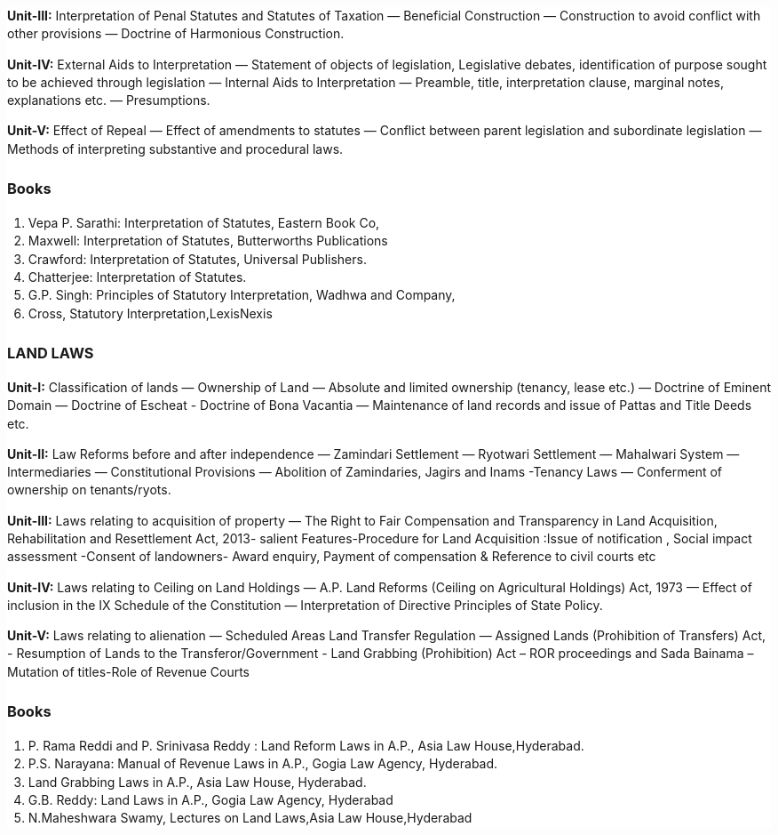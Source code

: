 **Unit-III:**
Interpretation of Penal Statutes and Statutes of Taxation — Beneficial Construction — Construction to avoid conflict with other provisions — Doctrine of Harmonious Construction.

**Unit-IV:**
External Aids to Interpretation — Statement of objects of legislation, Legislative debates, identification of purpose sought to be achieved through legislation — Internal Aids to Interpretation — Preamble, title, interpretation clause, marginal notes, explanations etc. — Presumptions.

**Unit-V:**
Effect of Repeal — Effect of amendments to statutes — Conflict between parent legislation and subordinate legislation — Methods of interpreting substantive and procedural laws.

### Books

1. Vepa P. Sarathi: Interpretation of Statutes, Eastern Book Co,
2. Maxwell: Interpretation of Statutes, Butterworths Publications
3. Crawford: Interpretation of Statutes, Universal Publishers.
4. Chatterjee: Interpretation of Statutes.
5. G.P. Singh: Principles of Statutory Interpretation, Wadhwa and Company,
6. Cross, Statutory Interpretation,LexisNexis

### LAND LAWS

**Unit-I:**
Classification of lands — Ownership of Land — Absolute and limited ownership (tenancy, lease etc.) — Doctrine of Eminent Domain — Doctrine of Escheat - Doctrine of Bona Vacantia — Maintenance of land records and issue of Pattas and Title Deeds etc.

**Unit-II:**
Law Reforms before and after independence — Zamindari Settlement — Ryotwari Settlement — Mahalwari System — Intermediaries — Constitutional Provisions — Abolition of Zamindaries, Jagirs and Inams -Tenancy Laws — Conferment of ownership on tenants/ryots.

**Unit-III:**
Laws relating to acquisition of property — The Right to Fair Compensation and Transparency in Land Acquisition, Rehabilitation and Resettlement Act, 2013- salient Features-Procedure for Land Acquisition :Issue of notification , Social impact assessment -Consent of landowners- Award enquiry, Payment of compensation & Reference to civil courts etc

**Unit-IV:**
Laws relating to Ceiling on Land Holdings — A.P. Land Reforms (Ceiling on Agricultural Holdings) Act, 1973 — Effect of inclusion in the IX Schedule of the Constitution — Interpretation of Directive Principles of State Policy.

**Unit-V:**
Laws relating to alienation — Scheduled Areas Land Transfer Regulation — Assigned Lands (Prohibition of Transfers) Act, - Resumption of Lands to the Transferor/Government - Land Grabbing (Prohibition) Act – ROR proceedings and Sada Bainama – Mutation of titles-Role of Revenue Courts

### Books

1. P. Rama Reddi and P. Srinivasa Reddy : Land Reform Laws in A.P., Asia Law House,Hyderabad.
2. P.S. Narayana: Manual of Revenue Laws in A.P., Gogia Law Agency, Hyderabad.
3. Land Grabbing Laws in A.P., Asia Law House, Hyderabad.
4. G.B. Reddy: Land Laws in A.P., Gogia Law Agency, Hyderabad
5. N.Maheshwara Swamy, Lectures on Land Laws,Asia Law House,Hyderabad
